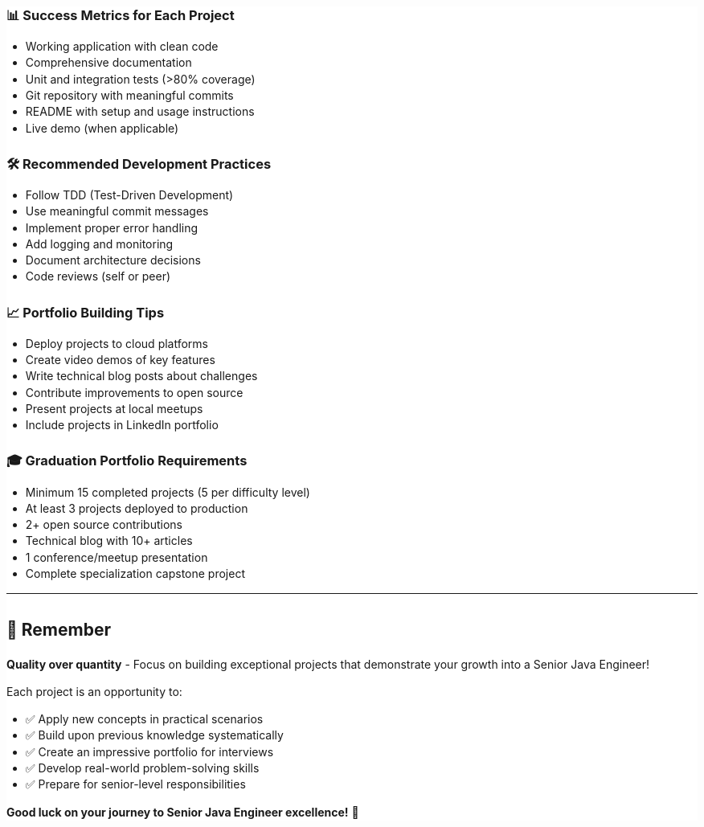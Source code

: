 ### 📊 Success Metrics for Each Project
- Working application with clean code
- Comprehensive documentation
- Unit and integration tests (>80% coverage)
- Git repository with meaningful commits
- README with setup and usage instructions
- Live demo (when applicable)

### 🛠️ Recommended Development Practices
- Follow TDD (Test-Driven Development)
- Use meaningful commit messages
- Implement proper error handling
- Add logging and monitoring
- Document architecture decisions
- Code reviews (self or peer)

### 📈 Portfolio Building Tips
- Deploy projects to cloud platforms
- Create video demos of key features
- Write technical blog posts about challenges
- Contribute improvements to open source
- Present projects at local meetups
- Include projects in LinkedIn portfolio

### 🎓 Graduation Portfolio Requirements
- Minimum 15 completed projects (5 per difficulty level)
- At least 3 projects deployed to production
- 2+ open source contributions
- Technical blog with 10+ articles
- 1 conference/meetup presentation
- Complete specialization capstone project

---

## 🚀 Remember

**Quality over quantity** - Focus on building exceptional projects that demonstrate your growth into a Senior Java Engineer!

Each project is an opportunity to:
- ✅ Apply new concepts in practical scenarios
- ✅ Build upon previous knowledge systematically
- ✅ Create an impressive portfolio for interviews
- ✅ Develop real-world problem-solving skills
- ✅ Prepare for senior-level responsibilities

**Good luck on your journey to Senior Java Engineer excellence!** 🎯
